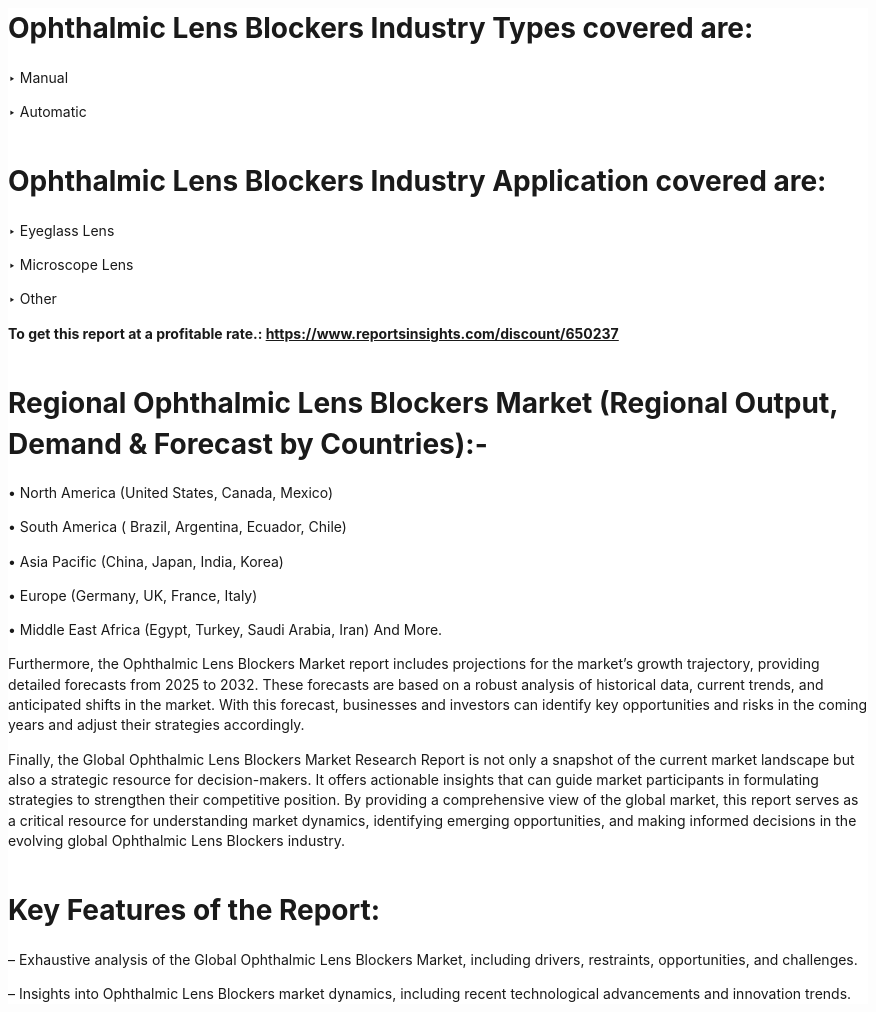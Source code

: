 # <strong>Ophthalmic Lens Blockers Industry Types covered are:</strong>

‣ Manual

‣ Automatic

# <strong>Ophthalmic Lens Blockers Industry Application covered are:</strong>

‣ Eyeglass Lens

‣ Microscope Lens

‣ Other

<strong>To get this report at a profitable rate.: <a href=https://www.reportsinsights.com/discount/650237>https://www.reportsinsights.com/discount/650237</a></strong>

# <strong>Regional Ophthalmic Lens Blockers Market (Regional Output, Demand &amp; Forecast by Countries):-</strong>

• North America (United States, Canada, Mexico)

• South America ( Brazil, Argentina, Ecuador, Chile)

• Asia Pacific (China, Japan, India, Korea)

• Europe (Germany, UK, France, Italy)

• Middle East Africa (Egypt, Turkey, Saudi Arabia, Iran) And More.

Furthermore, the Ophthalmic Lens Blockers Market report includes projections for the market’s growth trajectory, providing detailed forecasts from 2025 to 2032. These forecasts are based on a robust analysis of historical data, current trends, and anticipated shifts in the market. With this forecast, businesses and investors can identify key opportunities and risks in the coming years and adjust their strategies accordingly.

Finally, the Global Ophthalmic Lens Blockers Market Research Report is not only a snapshot of the current market landscape but also a strategic resource for decision-makers. It offers actionable insights that can guide market participants in formulating strategies to strengthen their competitive position. By providing a comprehensive view of the global market, this report serves as a critical resource for understanding market dynamics, identifying emerging opportunities, and making informed decisions in the evolving global Ophthalmic Lens Blockers industry.

# <strong>Key Features of the Report:</strong>

– Exhaustive analysis of the Global Ophthalmic Lens Blockers Market, including drivers, restraints, opportunities, and challenges.

– Insights into Ophthalmic Lens Blockers market dynamics, including recent technological advancements and innovation trends.
